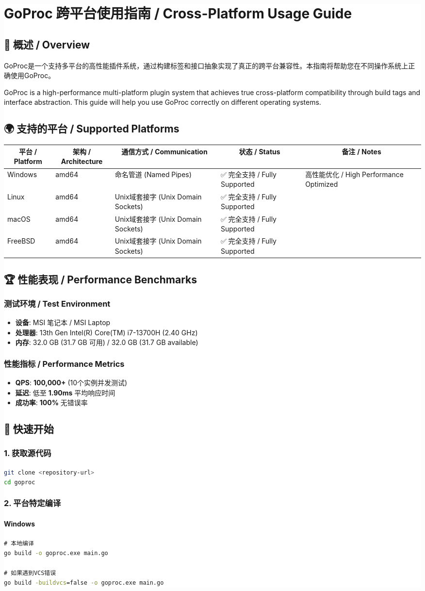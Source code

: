 # GoProc 跨平台使用指南 / Cross-Platform Usage Guide

## 📖 **概述 / Overview**

GoProc是一个支持多平台的高性能插件系统，通过构建标签和接口抽象实现了真正的跨平台兼容性。本指南将帮助您在不同操作系统上正确使用GoProc。

GoProc is a high-performance multi-platform plugin system that achieves true cross-platform compatibility through build tags and interface abstraction. This guide will help you use GoProc correctly on different operating systems.

## 🌍 **支持的平台 / Supported Platforms**

| 平台 / Platform | 架构 / Architecture | 通信方式 / Communication | 状态 / Status | 备注 / Notes |
|------|------|----------|------|------|
| Windows | amd64 | 命名管道 (Named Pipes) | ✅ 完全支持 / Fully Supported | 高性能优化 / High Performance Optimized |
| Linux | amd64 | Unix域套接字 (Unix Domain Sockets) | ✅ 完全支持 / Fully Supported | |
| macOS | amd64 | Unix域套接字 (Unix Domain Sockets) | ✅ 完全支持 / Fully Supported | |
| FreeBSD | amd64 | Unix域套接字 (Unix Domain Sockets) | ✅ 完全支持 / Fully Supported | |

## 🏆 **性能表现 / Performance Benchmarks**

### 测试环境 / Test Environment
- **设备**: MSI 笔记本 / MSI Laptop
- **处理器**: 13th Gen Intel(R) Core(TM) i7-13700H (2.40 GHz)
- **内存**: 32.0 GB (31.7 GB 可用) / 32.0 GB (31.7 GB available)

### 性能指标 / Performance Metrics
- **QPS**: **100,000+** (10个实例并发测试)
- **延迟**: 低至 **1.90ms** 平均响应时间
- **成功率**: **100%** 无错误率

## 🚀 **快速开始**

### **1. 获取源代码**
```bash
git clone <repository-url>
cd goproc
```

### **2. 平台特定编译**

#### **Windows**
```cmd
# 本地编译
go build -o goproc.exe main.go

# 如果遇到VCS错误
go build -buildvcs=false -o goproc.exe main.go
```
